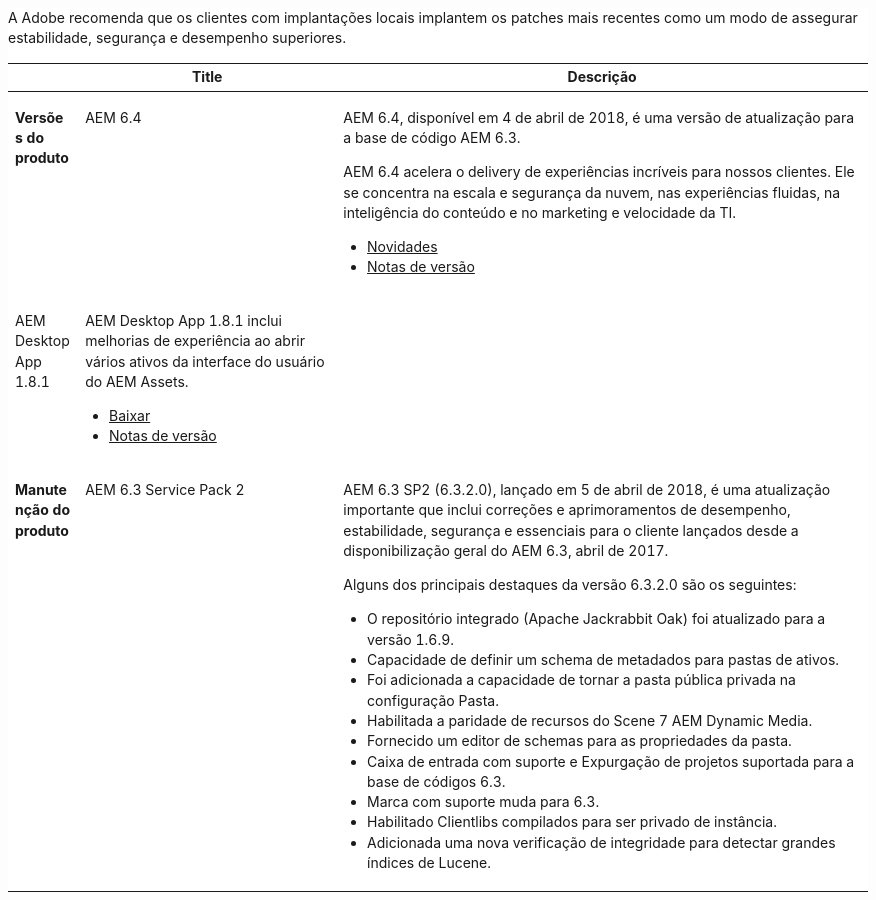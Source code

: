 A Adobe recomenda que os clientes com implantações locais implantem os patches mais recentes como um modo de assegurar estabilidade, segurança e desempenho superiores.

<table id="table_F4E7F10923004BF1AD49BACE86D4982E"> 
 <thead> 
  <tr> 
   <th colname="col1" class="entry"> </th> 
   <th colname="col2" class="entry"> Title </th> 
   <th colname="col3" class="entry"> Descrição </th> 
  </tr> 
 </thead>
 <tbody> 
  <tr> 
   <td colname="col1" morerows="1"> <p><b>Versões do produto</b> </p> </td> 
   <td colname="col2"> <p> AEM 6.4 </p> </td> 
   <td colname="col3"> <p>AEM 6.4, disponível em 4 de abril de 2018, é uma versão de atualização para a base de código AEM 6.3. </p> <p>AEM 6.4 acelera o delivery de experiências incríveis para nossos clientes. Ele se concentra na escala e segurança da nuvem, nas experiências fluidas, na inteligência do conteúdo e no marketing e velocidade da TI. </p> <p> 
     <ul id="ul_F6551E30585C44D89C17F2DF2E6E7622"> 
      <li id="li_BE8A888F5FEB42D0BF1B56BC8FAAD7CD"> <a href="https://www.adobe.com/marketing-cloud/enterprise-content-management/new-capabilities.html" format="http" scope="external"> Novidades </a> </li> 
      <li id="li_832275CAB0C64DAA92B6E344F9A7F942"> <a href="https://helpx.adobe.com/experience-manager/6-4/release-notes.html" format="https" scope="external"> Notas de versão </a> </li> 
     </ul> </p> </td> 
  </tr> 
  <tr> 
   <td colname="col2"> <p>AEM Desktop App 1.8.1 </p> </td> 
   <td colname="col3"> <p> AEM Desktop App 1.8.1 inclui melhorias de experiência ao abrir vários ativos da interface do usuário do AEM Assets. </p> <p> 
     <ul id="ul_70A791532F50420EA7B46FB2FB478DF3"> 
      <li id="li_E60CB88D1D414A029B7C4A6C4AD6E87B"> <a href="https://helpx.adobe.com/experience-manager/kb/download-companion-app.html" format="https" scope="external"> Baixar </a> </li> 
      <li id="li_125B8C9E5AE04AC0B71FD8EC688F041C"> <a href="https://helpx.adobe.com/br/experience-manager/6-3/release-notes/desktop-app-release-notes.html" format="https" scope="external"> Notas de versão </a> </li> 
     </ul> </p> </td> 
  </tr> 
  <tr> 
   <td colname="col1" morerows="2"> <p><b>Manutenção do produto</b> </p> </td> 
   <td colname="col2"> <p>AEM 6.3 Service Pack 2 </p> </td> 
   <td colname="col3"> <p>AEM 6.3 SP2 (6.3.2.0), lançado em 5 de abril de 2018, é uma atualização importante que inclui correções e aprimoramentos de desempenho, estabilidade, segurança e essenciais para o cliente lançados desde a disponibilização geral do AEM 6.3, abril de 2017. </p> <p>Alguns dos principais destaques da versão 6.3.2.0 são os seguintes: </p> <p> 
     <ul id="ul_FAA1F9D8291B45B0BFE256418EF080EB"> 
      <li id="li_BD181013697447CBAC5CBBC6CE7F9F0A"> O repositório integrado (Apache Jackrabbit Oak) foi atualizado para a versão 1.6.9. </li> 
      <li id="li_58BAA4BE17ED44A792D1CC3B37A40AEE"> Capacidade de definir um schema de metadados para pastas de ativos. </li> 
      <li id="li_F993FBD9FFDE4733875CF09494BC9756"> Foi adicionada a capacidade de tornar a pasta pública privada na configuração Pasta. </li> 
      <li id="li_F89E89E9F82D443F868907B419D91B53"> Habilitada a paridade de recursos do Scene 7 AEM Dynamic Media. </li> 
      <li id="li_8914F5E08C044E77A9BC945CCB03195A"> Fornecido um editor de schemas para as propriedades da pasta. </li> 
      <li id="li_D88BE1329FAF456FB0D9DFA834BBDDBC"> Caixa de entrada com suporte e Expurgação de projetos suportada para a base de códigos 6.3. </li> 
      <li id="li_9ED8152F12954E6297E48A8FEEEB1106"> Marca com suporte muda para 6.3. </li> 
      <li id="li_D8C54EDC36BB49D1B4DD70F68B6B5139"> Habilitado <span class="varname"> Clientlibs compilados </span> para ser privado de instância. </li> 
      <li id="li_2B051B0007204FE3A9C29B8FC1519B7F">Adicionada uma nova verificação de integridade para detectar grandes índices de Lucene. </li> 